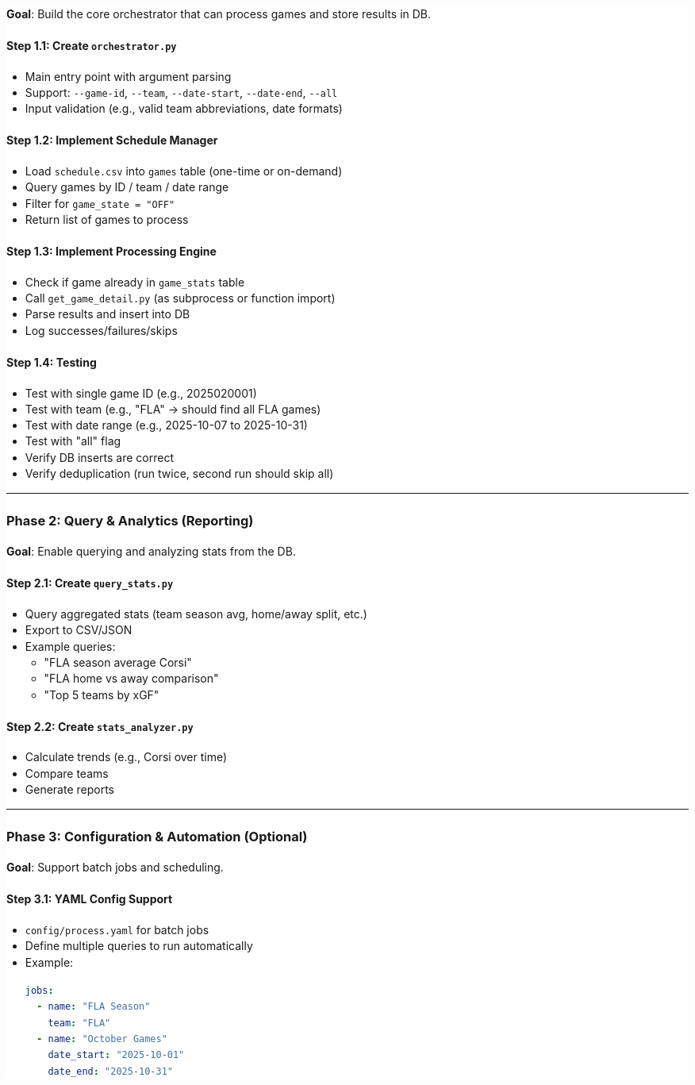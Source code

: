 **Goal**: Build the core orchestrator that can process games and store results in DB.

#### Step 1.1: Create `orchestrator.py`
- Main entry point with argument parsing
- Support: `--game-id`, `--team`, `--date-start`, `--date-end`, `--all`
- Input validation (e.g., valid team abbreviations, date formats)

#### Step 1.2: Implement Schedule Manager
- Load `schedule.csv` into `games` table (one-time or on-demand)
- Query games by ID / team / date range
- Filter for `game_state = "OFF"`
- Return list of games to process

#### Step 1.3: Implement Processing Engine
- Check if game already in `game_stats` table
- Call `get_game_detail.py` (as subprocess or function import)
- Parse results and insert into DB
- Log successes/failures/skips

#### Step 1.4: Testing
- Test with single game ID (e.g., 2025020001)
- Test with team (e.g., "FLA" → should find all FLA games)
- Test with date range (e.g., 2025-10-07 to 2025-10-31)
- Test with "all" flag
- Verify DB inserts are correct
- Verify deduplication (run twice, second run should skip all)

---

### Phase 2: Query & Analytics (Reporting)

**Goal**: Enable querying and analyzing stats from the DB.

#### Step 2.1: Create `query_stats.py`
- Query aggregated stats (team season avg, home/away split, etc.)
- Export to CSV/JSON
- Example queries:
  - "FLA season average Corsi"
  - "FLA home vs away comparison"
  - "Top 5 teams by xGF"

#### Step 2.2: Create `stats_analyzer.py`
- Calculate trends (e.g., Corsi over time)
- Compare teams
- Generate reports

---

### Phase 3: Configuration & Automation (Optional)

**Goal**: Support batch jobs and scheduling.

#### Step 3.1: YAML Config Support
- `config/process.yaml` for batch jobs
- Define multiple queries to run automatically
- Example:
  ```yaml
  jobs:
    - name: "FLA Season"
      team: "FLA"
    - name: "October Games"
      date_start: "2025-10-01"
      date_end: "2025-10-31"
  ```
